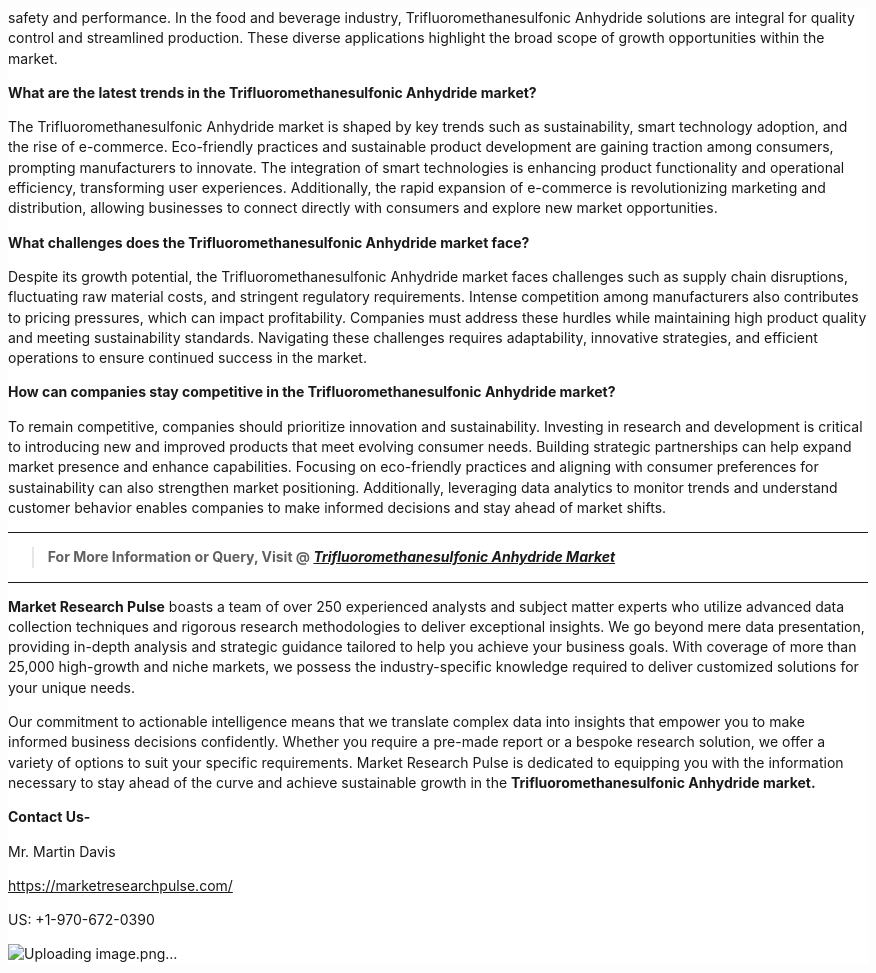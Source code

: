 safety and performance. In the food and beverage industry, Trifluoromethanesulfonic Anhydride solutions are integral for quality control and streamlined production. These diverse applications highlight the broad scope of growth opportunities within the market.</p><p><strong>What are the latest trends in the Trifluoromethanesulfonic Anhydride market?</strong></p><p>The Trifluoromethanesulfonic Anhydride market is shaped by key trends such as sustainability, smart technology adoption, and the rise of e-commerce. Eco-friendly practices and sustainable product development are gaining traction among consumers, prompting manufacturers to innovate. The integration of smart technologies is enhancing product functionality and operational efficiency, transforming user experiences. Additionally, the rapid expansion of e-commerce is revolutionizing marketing and distribution, allowing businesses to connect directly with consumers and explore new market opportunities.</p><p><strong>What challenges does the Trifluoromethanesulfonic Anhydride market face?</strong></p><p>Despite its growth potential, the Trifluoromethanesulfonic Anhydride market faces challenges such as supply chain disruptions, fluctuating raw material costs, and stringent regulatory requirements. Intense competition among manufacturers also contributes to pricing pressures, which can impact profitability. Companies must address these hurdles while maintaining high product quality and meeting sustainability standards. Navigating these challenges requires adaptability, innovative strategies, and efficient operations to ensure continued success in the market.</p><p><strong>How can companies stay competitive in the Trifluoromethanesulfonic Anhydride market?</strong></p><p>To remain competitive, companies should prioritize innovation and sustainability. Investing in research and development is critical to introducing new and improved products that meet evolving consumer needs. Building strategic partnerships can help expand market presence and enhance capabilities. Focusing on eco-friendly practices and aligning with consumer preferences for sustainability can also strengthen market positioning. Additionally, leveraging data analytics to monitor trends and understand customer behavior enables companies to make informed decisions and stay ahead of market shifts.</p><hr /><blockquote><p><strong>For More Information or Query, Visit @&nbsp;<em><a href="https://marketresearchpulse.com/report/47645/trifluoromethanesulfonic-anhydride-market?utm_source=Linkedin&utm_medium=0114">Trifluoromethanesulfonic Anhydride Market</a></em></strong></p></blockquote><hr /><p><strong>Market Research Pulse</strong> boasts a team of over 250 experienced analysts and subject matter experts who utilize advanced data collection techniques and rigorous research methodologies to deliver exceptional insights. We go beyond mere data presentation, providing in-depth analysis and strategic guidance tailored to help you achieve your business goals. With coverage of more than 25,000 high-growth and niche markets, we possess the industry-specific knowledge required to deliver customized solutions for your unique needs.</p><p>Our commitment to actionable intelligence means that we translate complex data into insights that empower you to make informed business decisions confidently. Whether you require a pre-made report or a bespoke research solution, we offer a variety of options to suit your specific requirements. Market Research Pulse is dedicated to equipping you with the information necessary to stay ahead of the curve and achieve sustainable growth in the <strong>Trifluoromethanesulfonic Anhydride market.</strong></p><p><strong>Contact Us-</strong></p><p>Mr. Martin Davis</p><p>https://marketresearchpulse.com/</p><p>US: +1-970-672-0390</p>
![Uploading image.png…]()
